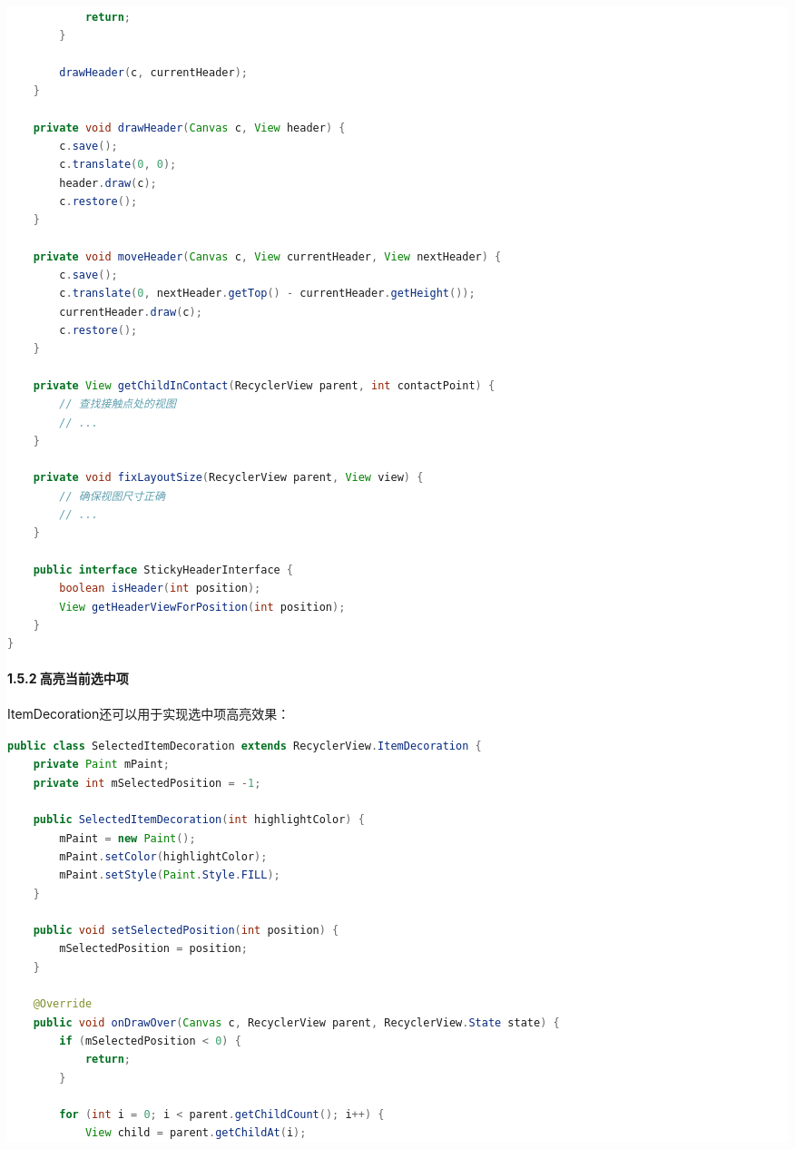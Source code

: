 ```java
            return;
        }
        
        drawHeader(c, currentHeader);
    }
    
    private void drawHeader(Canvas c, View header) {
        c.save();
        c.translate(0, 0);
        header.draw(c);
        c.restore();
    }
    
    private void moveHeader(Canvas c, View currentHeader, View nextHeader) {
        c.save();
        c.translate(0, nextHeader.getTop() - currentHeader.getHeight());
        currentHeader.draw(c);
        c.restore();
    }
    
    private View getChildInContact(RecyclerView parent, int contactPoint) {
        // 查找接触点处的视图
        // ...
    }
    
    private void fixLayoutSize(RecyclerView parent, View view) {
        // 确保视图尺寸正确
        // ...
    }
    
    public interface StickyHeaderInterface {
        boolean isHeader(int position);
        View getHeaderViewForPosition(int position);
    }
}
```

#### 1.5.2 高亮当前选中项

ItemDecoration还可以用于实现选中项高亮效果：

```java
public class SelectedItemDecoration extends RecyclerView.ItemDecoration {
    private Paint mPaint;
    private int mSelectedPosition = -1;
    
    public SelectedItemDecoration(int highlightColor) {
        mPaint = new Paint();
        mPaint.setColor(highlightColor);
        mPaint.setStyle(Paint.Style.FILL);
    }
    
    public void setSelectedPosition(int position) {
        mSelectedPosition = position;
    }
    
    @Override
    public void onDrawOver(Canvas c, RecyclerView parent, RecyclerView.State state) {
        if (mSelectedPosition < 0) {
            return;
        }
        
        for (int i = 0; i < parent.getChildCount(); i++) {
            View child = parent.getChildAt(i);
```
